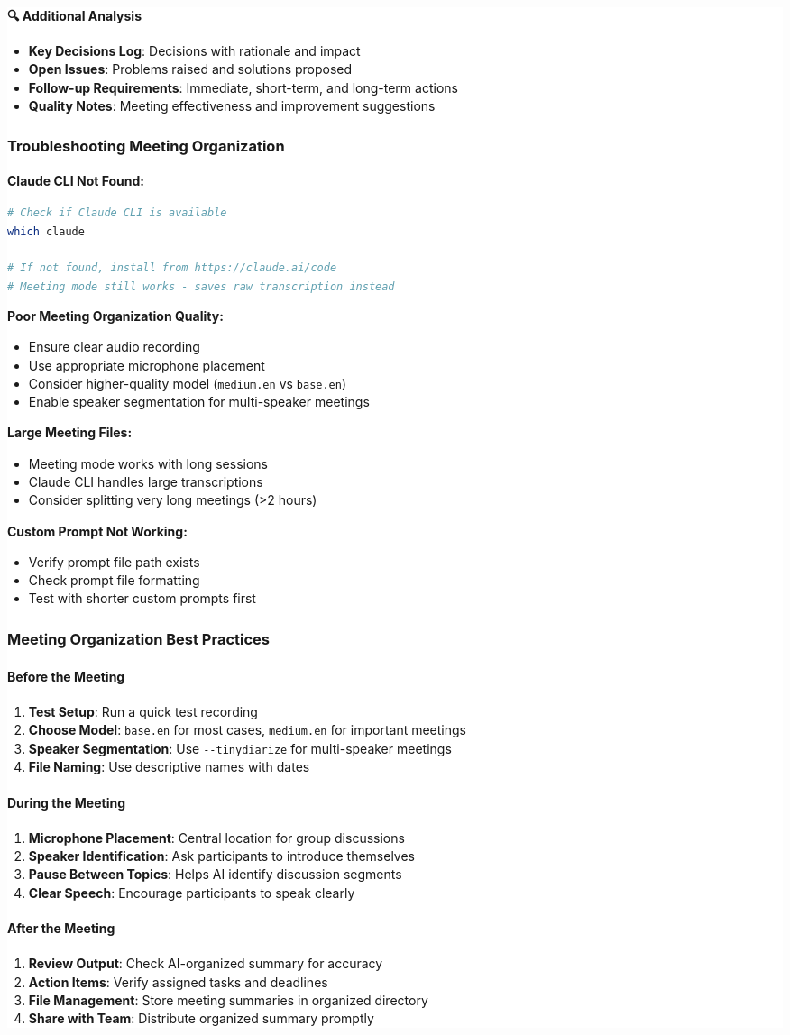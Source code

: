 #### 🔍 Additional Analysis
- **Key Decisions Log**: Decisions with rationale and impact
- **Open Issues**: Problems raised and solutions proposed
- **Follow-up Requirements**: Immediate, short-term, and long-term actions
- **Quality Notes**: Meeting effectiveness and improvement suggestions

### Troubleshooting Meeting Organization

**Claude CLI Not Found:**
```bash
# Check if Claude CLI is available
which claude

# If not found, install from https://claude.ai/code
# Meeting mode still works - saves raw transcription instead
```

**Poor Meeting Organization Quality:**
- Ensure clear audio recording
- Use appropriate microphone placement
- Consider higher-quality model (`medium.en` vs `base.en`)
- Enable speaker segmentation for multi-speaker meetings

**Large Meeting Files:**
- Meeting mode works with long sessions
- Claude CLI handles large transcriptions
- Consider splitting very long meetings (>2 hours)

**Custom Prompt Not Working:**
- Verify prompt file path exists
- Check prompt file formatting
- Test with shorter custom prompts first

### Meeting Organization Best Practices

#### Before the Meeting
1. **Test Setup**: Run a quick test recording
2. **Choose Model**: `base.en` for most cases, `medium.en` for important meetings
3. **Speaker Segmentation**: Use `--tinydiarize` for multi-speaker meetings
4. **File Naming**: Use descriptive names with dates

#### During the Meeting
1. **Microphone Placement**: Central location for group discussions
2. **Speaker Identification**: Ask participants to introduce themselves
3. **Pause Between Topics**: Helps AI identify discussion segments
4. **Clear Speech**: Encourage participants to speak clearly

#### After the Meeting
1. **Review Output**: Check AI-organized summary for accuracy
2. **Action Items**: Verify assigned tasks and deadlines
3. **File Management**: Store meeting summaries in organized directory
4. **Share with Team**: Distribute organized summary promptly
